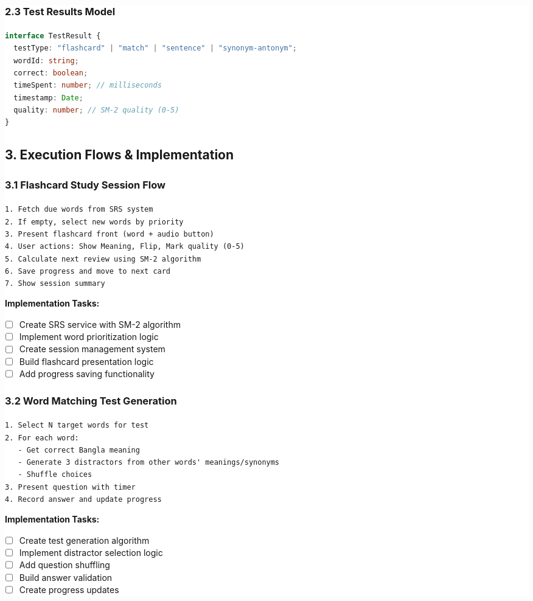 ### 2.3 Test Results Model

```typescript
interface TestResult {
  testType: "flashcard" | "match" | "sentence" | "synonym-antonym";
  wordId: string;
  correct: boolean;
  timeSpent: number; // milliseconds
  timestamp: Date;
  quality: number; // SM-2 quality (0-5)
}
```

## 3. Execution Flows & Implementation

### 3.1 Flashcard Study Session Flow

```
1. Fetch due words from SRS system
2. If empty, select new words by priority
3. Present flashcard front (word + audio button)
4. User actions: Show Meaning, Flip, Mark quality (0-5)
5. Calculate next review using SM-2 algorithm
6. Save progress and move to next card
7. Show session summary
```

**Implementation Tasks:**

- [ ] Create SRS service with SM-2 algorithm
- [ ] Implement word prioritization logic
- [ ] Create session management system
- [ ] Build flashcard presentation logic
- [ ] Add progress saving functionality

### 3.2 Word Matching Test Generation

```
1. Select N target words for test
2. For each word:
   - Get correct Bangla meaning
   - Generate 3 distractors from other words' meanings/synonyms
   - Shuffle choices
3. Present question with timer
4. Record answer and update progress
```

**Implementation Tasks:**

- [ ] Create test generation algorithm
- [ ] Implement distractor selection logic
- [ ] Add question shuffling
- [ ] Build answer validation
- [ ] Create progress updates
